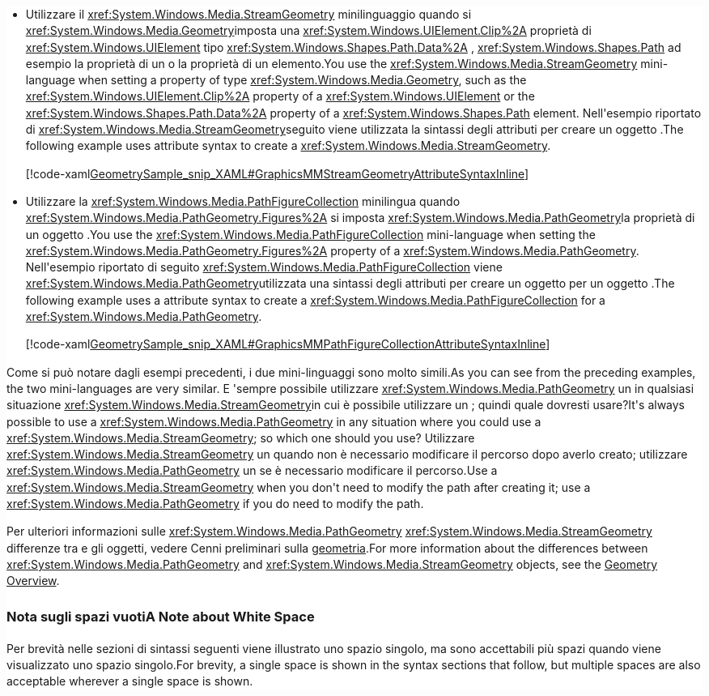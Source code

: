 - <span data-ttu-id="f63ff-109">Utilizzare il <xref:System.Windows.Media.StreamGeometry> minilinguaggio quando si <xref:System.Windows.Media.Geometry>imposta una <xref:System.Windows.UIElement.Clip%2A> proprietà di <xref:System.Windows.UIElement> tipo <xref:System.Windows.Shapes.Path.Data%2A> , <xref:System.Windows.Shapes.Path> ad esempio la proprietà di un o la proprietà di un elemento.</span><span class="sxs-lookup"><span data-stu-id="f63ff-109">You use the <xref:System.Windows.Media.StreamGeometry> mini-language when setting a property of type <xref:System.Windows.Media.Geometry>, such as the <xref:System.Windows.UIElement.Clip%2A> property of a <xref:System.Windows.UIElement> or the <xref:System.Windows.Shapes.Path.Data%2A> property of a <xref:System.Windows.Shapes.Path> element.</span></span> <span data-ttu-id="f63ff-110">Nell'esempio riportato di <xref:System.Windows.Media.StreamGeometry>seguito viene utilizzata la sintassi degli attributi per creare un oggetto .</span><span class="sxs-lookup"><span data-stu-id="f63ff-110">The following example uses attribute syntax to create a <xref:System.Windows.Media.StreamGeometry>.</span></span>  
  
     [!code-xaml[GeometrySample_snip_XAML#GraphicsMMStreamGeometryAttributeSyntaxInline](~/samples/snippets/csharp/VS_Snippets_Wpf/GeometrySample_snip_XAML/CS/MiniLanguageExample.xaml#graphicsmmstreamgeometryattributesyntaxinline)]  
  
- <span data-ttu-id="f63ff-111">Utilizzare la <xref:System.Windows.Media.PathFigureCollection> minilingua quando <xref:System.Windows.Media.PathGeometry.Figures%2A> si imposta <xref:System.Windows.Media.PathGeometry>la proprietà di un oggetto .</span><span class="sxs-lookup"><span data-stu-id="f63ff-111">You use the <xref:System.Windows.Media.PathFigureCollection> mini-language when setting the <xref:System.Windows.Media.PathGeometry.Figures%2A> property of a <xref:System.Windows.Media.PathGeometry>.</span></span> <span data-ttu-id="f63ff-112">Nell'esempio riportato di seguito <xref:System.Windows.Media.PathFigureCollection> viene <xref:System.Windows.Media.PathGeometry>utilizzata una sintassi degli attributi per creare un oggetto per un oggetto .</span><span class="sxs-lookup"><span data-stu-id="f63ff-112">The following example uses a attribute syntax to create a <xref:System.Windows.Media.PathFigureCollection> for a <xref:System.Windows.Media.PathGeometry>.</span></span>  
  
     [!code-xaml[GeometrySample_snip_XAML#GraphicsMMPathFigureCollectionAttributeSyntaxInline](~/samples/snippets/csharp/VS_Snippets_Wpf/GeometrySample_snip_XAML/CS/MiniLanguageExample.xaml#graphicsmmpathfigurecollectionattributesyntaxinline)]  
  
 <span data-ttu-id="f63ff-113">Come si può notare dagli esempi precedenti, i due mini-linguaggi sono molto simili.</span><span class="sxs-lookup"><span data-stu-id="f63ff-113">As you can see from the preceding examples, the two mini-languages are very similar.</span></span> <span data-ttu-id="f63ff-114">E 'sempre possibile utilizzare <xref:System.Windows.Media.PathGeometry> un in qualsiasi situazione <xref:System.Windows.Media.StreamGeometry>in cui è possibile utilizzare un ; quindi quale dovresti usare?</span><span class="sxs-lookup"><span data-stu-id="f63ff-114">It's always possible to use a <xref:System.Windows.Media.PathGeometry> in any situation where you could use a <xref:System.Windows.Media.StreamGeometry>; so which one should you use?</span></span> <span data-ttu-id="f63ff-115">Utilizzare <xref:System.Windows.Media.StreamGeometry> un quando non è necessario modificare il percorso dopo averlo creato; utilizzare <xref:System.Windows.Media.PathGeometry> un se è necessario modificare il percorso.</span><span class="sxs-lookup"><span data-stu-id="f63ff-115">Use a <xref:System.Windows.Media.StreamGeometry> when you don't need to modify the path after creating it; use a <xref:System.Windows.Media.PathGeometry> if you do need to modify the path.</span></span>  
  
 <span data-ttu-id="f63ff-116">Per ulteriori informazioni sulle <xref:System.Windows.Media.PathGeometry> <xref:System.Windows.Media.StreamGeometry> differenze tra e gli oggetti, vedere Cenni preliminari sulla [geometria](geometry-overview.md).</span><span class="sxs-lookup"><span data-stu-id="f63ff-116">For more information about the differences between <xref:System.Windows.Media.PathGeometry> and <xref:System.Windows.Media.StreamGeometry> objects, see the [Geometry Overview](geometry-overview.md).</span></span>  
  
### <a name="a-note-about-white-space"></a><span data-ttu-id="f63ff-117">Nota sugli spazi vuoti</span><span class="sxs-lookup"><span data-stu-id="f63ff-117">A Note about White Space</span></span>  
 <span data-ttu-id="f63ff-118">Per brevità nelle sezioni di sintassi seguenti viene illustrato uno spazio singolo, ma sono accettabili più spazi quando viene visualizzato uno spazio singolo.</span><span class="sxs-lookup"><span data-stu-id="f63ff-118">For brevity, a single space is shown in the syntax sections that follow, but multiple spaces are also acceptable wherever a single space is shown.</span></span>  
  